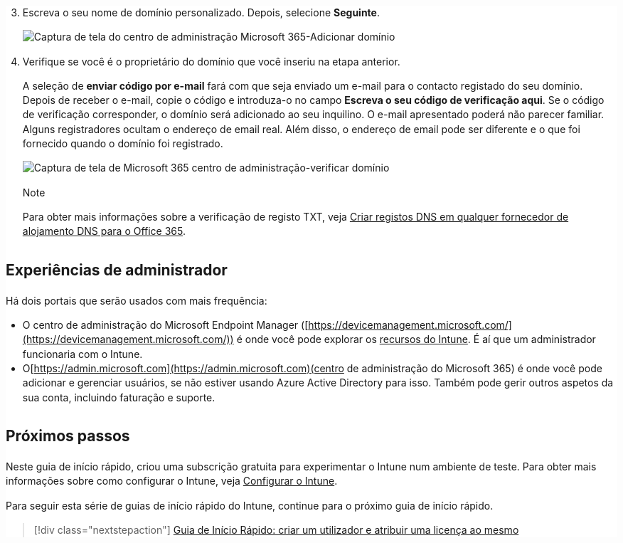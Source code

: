 3. Escreva o seu nome de domínio personalizado. Depois, selecione **Seguinte**.

   ![Captura de tela do centro de administração Microsoft 365-Adicionar domínio](./media/free-trial-sign-up/domain-custom-add.png)

4. Verifique se você é o proprietário do domínio que você inseriu na etapa anterior. 
    
    A seleção de **enviar código por e-mail** fará com que seja enviado um e-mail para o contacto registado do seu domínio. Depois de receber o e-mail, copie o código e introduza-o no campo **Escreva o seu código de verificação aqui**. Se o código de verificação corresponder, o domínio será adicionado ao seu inquilino. O e-mail apresentado poderá não parecer familiar. Alguns registradores ocultam o endereço de email real. Além disso, o endereço de email pode ser diferente e o que foi fornecido quando o domínio foi registrado.

   ![Captura de tela de Microsoft 365 centro de administração-verificar domínio](./media/free-trial-sign-up/domain-custom-verify.png)

   > [!NOTE]
   > Para obter mais informações sobre a verificação de registo TXT, veja [Criar registos DNS em qualquer fornecedor de alojamento DNS para o Office 365](https://support.office.com/article/Create-DNS-records-at-any-DNS-hosting-provider-for-Office-365-7B7B075D-79F9-4E37-8A9E-FB60C1D95166).

## <a name="admin-experiences"></a>Experiências de administrador

Há dois portais que serão usados com mais frequência:
- O centro de administração do Microsoft Endpoint Manager ([https://devicemanagement.microsoft.com/](https://devicemanagement.microsoft.com/)) é onde você pode explorar os [recursos do Intune](what-is-intune.md). É aí que um administrador funcionaria com o Intune.
- O[https://admin.microsoft.com](https://admin.microsoft.com)(centro de administração do Microsoft 365) é onde você pode adicionar e gerenciar usuários, se não estiver usando Azure Active Directory para isso. Também pode gerir outros aspetos da sua conta, incluindo faturação e suporte.

## <a name="next-steps"></a>Próximos passos

Neste guia de início rápido, criou uma subscrição gratuita para experimentar o Intune num ambiente de teste. Para obter mais informações sobre como configurar o Intune, veja [Configurar o Intune](setup-steps.md).

Para seguir esta série de guias de início rápido do Intune, continue para o próximo guia de início rápido.

> [!div class="nextstepaction"]
> [Guia de Início Rápido: criar um utilizador e atribuir uma licença ao mesmo](quickstart-create-user.md)
